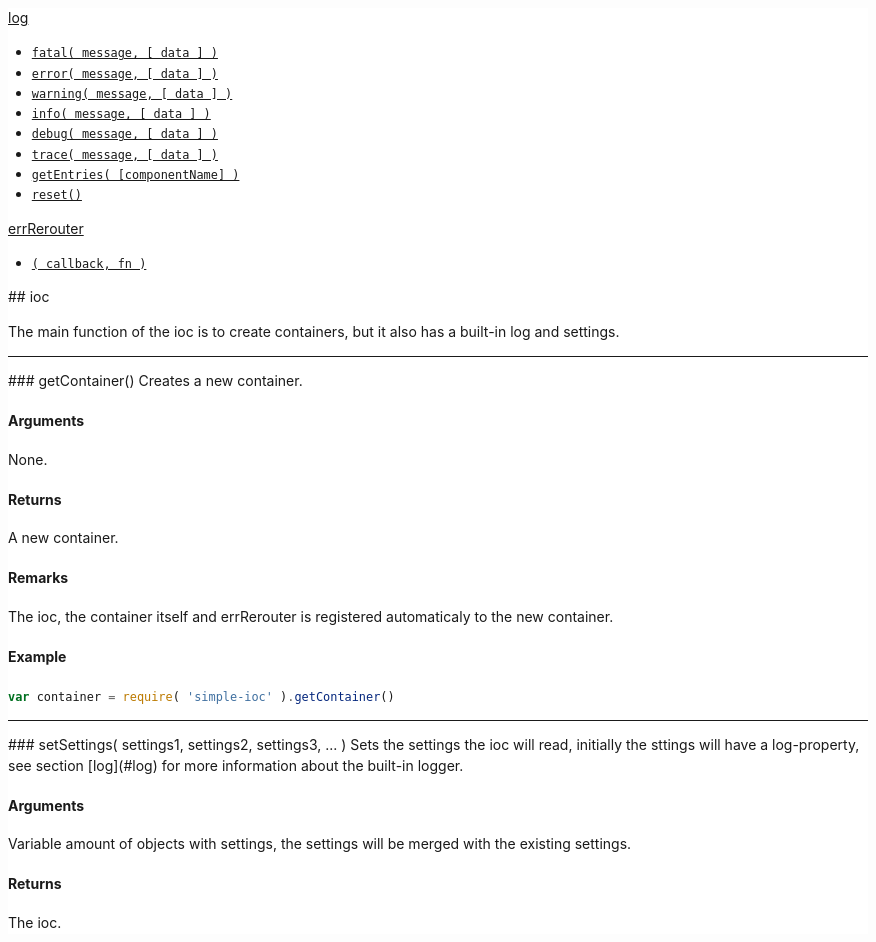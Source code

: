 [log](#log)

* [`fatal( message, [ data ] )`](#logFatal)
* [`error( message, [ data ] )`](#logError)
* [`warning( message, [ data ] )`](#logWrning)
* [`info( message, [ data ] )`](#logInfo)
* [`debug( message, [ data ] )`](#logDebug)
* [`trace( message, [ data ] )`](#logTrace)
* [`getEntries( [componentName] )`](#getEntries)
* [`reset()`](#logReset)

[errRerouter](#errRerouter)

* [`( callback, fn )`](#errRerouter)

<a name="ioc">
## ioc
</a>

The main function of the ioc is to create containers, but it also has a built-in log and settings.

---

<a name="getContainer">
### getContainer()
</a>
Creates a new container.

#### Arguments
None.

#### Returns
A new container.

#### Remarks
The ioc, the container itself and errRerouter is registered automaticaly to the new container.

#### Example
```javascript
var container = require( 'simple-ioc' ).getContainer()
```

---
<a name="setSettings">
### setSettings( settings1, settings2, settings3, ... )
</a>
Sets the settings the ioc will read, initially the sttings will have a log-property, see section [log](#log) for more information about the built-in logger.

#### Arguments
Variable amount of objects with settings, the settings will be merged with the existing settings.

#### Returns
The ioc.
